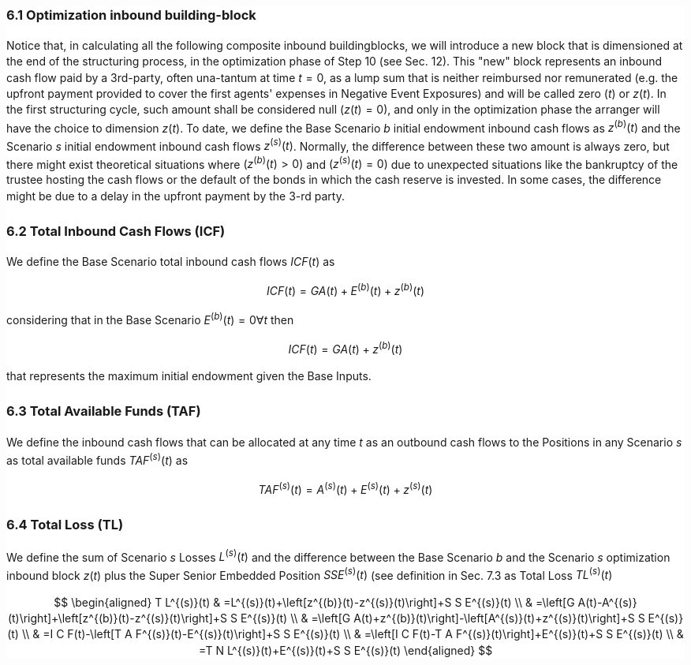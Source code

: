 ### 6.1 Optimization inbound building-block

Notice that, in calculating all the following composite inbound buildingblocks, we will introduce a new block that is dimensioned at the end of the structuring process, in the optimization phase of Step 10 (see Sec. 12). This "new" block represents an inbound cash flow paid by a 3rd-party, often una-tantum at time $t=0$, as a lump sum that is neither reimbursed nor remunerated (e.g. the upfront payment provided to cover the first agents' expenses in Negative Event Exposures) and will be called zero $(t)$ or $z(t)$. In the first structuring cycle, such amount shall be considered null $(z(t)=0)$, and only in the optimization phase the arranger will have the choice to dimension $z(t)$. To date, we define the Base Scenario $b$ initial endowment inbound cash flows as $z^{(b)}(t)$ and the Scenario $s$ initial endowment inbound cash flows $z^{(s)}(t)$. Normally, the difference between these two amount is always zero, but there might exist theoretical situations where $\left(z^{(b)}(t)>0\right)$ and $\left(z^{(s)}(t)=0\right)$ due to unexpected situations like the bankruptcy of the trustee hosting the cash flows or the default of the bonds in which the cash reserve is invested. In some cases, the difference might be due to a delay in the upfront payment by the 3-rd party.

### 6.2 Total Inbound Cash Flows (ICF)

We define the Base Scenario total inbound cash flows $I C F(t)$ as

$$
I C F(t)=G A(t)+E^{(b)}(t)+z^{(b)}(t)
$$

considering that in the Base Scenario $E^{(b)}(t)=0 \forall t$ then

$$
I C F(t)=G A(t)+z^{(b)}(t)
$$

that represents the maximum initial endowment given the Base Inputs.

### 6.3 Total Available Funds (TAF)

We define the inbound cash flows that can be allocated at any time $t$ as an outbound cash flows to the Positions in any Scenario $s$ as total available funds $T A F^{(s)}(t)$ as

$$
T A F^{(s)}(t)=A^{(s)}(t)+E^{(s)}(t)+z^{(s)}(t)
$$

### 6.4 Total Loss (TL)

We define the sum of Scenario $s$ Losses $L^{(s)}(t)$ and the difference between the Base Scenario $b$ and the Scenario $s$ optimization inbound block $z(t)$ plus the Super Senior Embedded Position $S S E^{(s)}(t)$ (see definition in Sec. 7.3 as Total Loss $T L^{(s)}(t)$

$$
\begin{aligned}
T L^{(s)}(t) & =L^{(s)}(t)+\left[z^{(b)}(t)-z^{(s)}(t)\right]+S S E^{(s)}(t) \\
& =\left[G A(t)-A^{(s)}(t)\right]+\left[z^{(b)}(t)-z^{(s)}(t)\right]+S S E^{(s)}(t) \\
& =\left[G A(t)+z^{(b)}(t)\right]-\left[A^{(s)}(t)+z^{(s)}(t)\right]+S S E^{(s)}(t) \\
& =I C F(t)-\left[T A F^{(s)}(t)-E^{(s)}(t)\right]+S S E^{(s)}(t) \\
& =\left[I C F(t)-T A F^{(s)}(t)\right]+E^{(s)}(t)+S S E^{(s)}(t) \\
& =T N L^{(s)}(t)+E^{(s)}(t)+S S E^{(s)}(t)
\end{aligned}
$$
